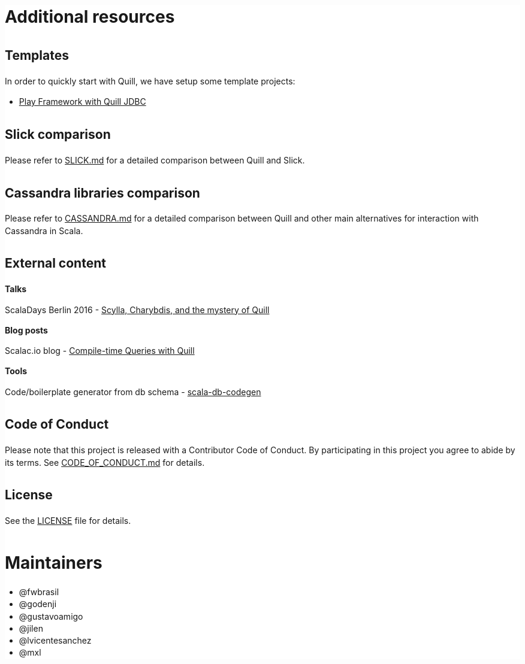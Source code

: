 Additional resources
====================

Templates
---------

In order to quickly start with Quill, we have setup some template projects:

* [Play Framework with Quill JDBC](https://github.com/getquill/play-quill-jdbc)

Slick comparison
----------------

Please refer to [SLICK.md](https://github.com/getquill/quill/blob/master/SLICK.md) for a detailed comparison between Quill and Slick.

Cassandra libraries comparison
------------------------------

Please refer to [CASSANDRA.md](https://github.com/getquill/quill/blob/master/CASSANDRA.md) for a detailed comparison between Quill and other main alternatives for interaction with Cassandra in Scala.

External content
----------------

**Talks**

ScalaDays Berlin 2016 - [Scylla, Charybdis, and the mystery of Quill](https://www.youtube.com/watch?v=nqSYccoSeio)

**Blog posts**

Scalac.io blog - [Compile-time Queries with Quill](http://blog.scalac.io/2016/07/21/compile-time-queries-with-quill.html)

**Tools**

Code/boilerplate generator from db schema - [scala-db-codegen](https://github.com/olafurpg/scala-db-codegen)

Code of Conduct
---------------

Please note that this project is released with a Contributor Code of Conduct. By participating in this project you agree to abide by its terms. See [CODE_OF_CONDUCT.md](https://github.com/getquill/quill/blob/master/CODE_OF_CONDUCT.md) for details.

License
-------

See the [LICENSE](https://github.com/getquill/quill/blob/master/LICENSE.txt) file for details.

Maintainers
===========

- @fwbrasil
- @godenji
- @gustavoamigo
- @jilen
- @lvicentesanchez
- @mxl
